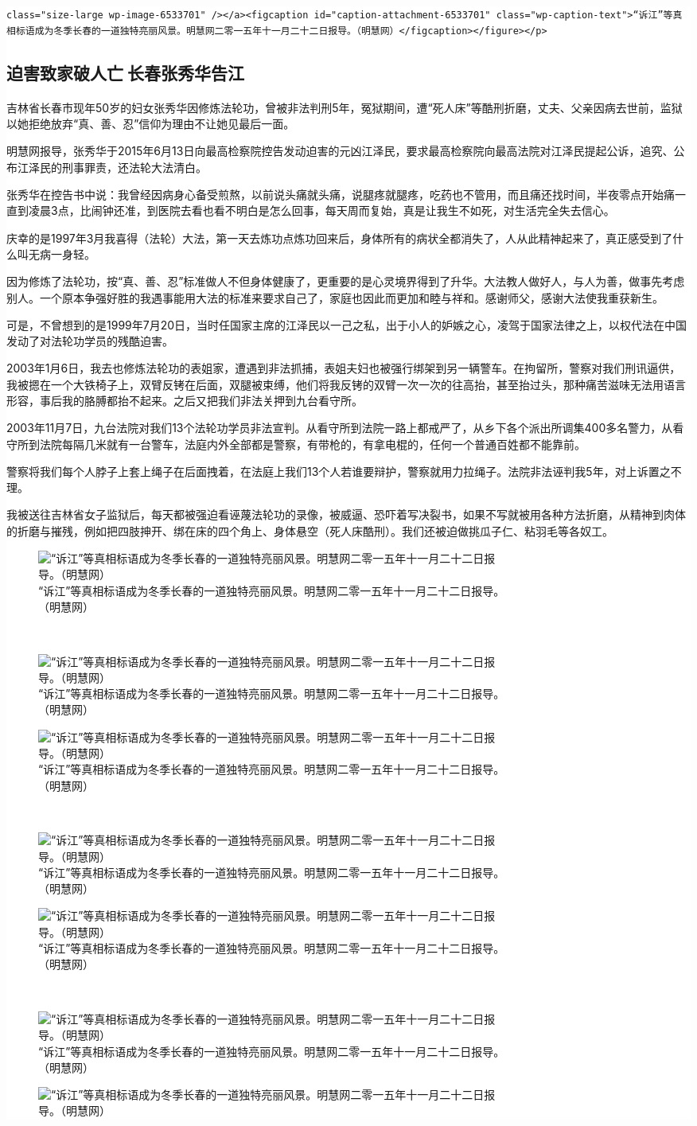 	class="size-large wp-image-6533701" /></a><figcaption id="caption-attachment-6533701" class="wp-caption-text">“诉江”等真相标语成为冬季长春的一道独特亮丽风景。明慧网二零一五年十一月二十二日报导。（明慧网）</figcaption></figure></p>
<p></p>
<h2>迫害致家破人亡 长春张秀华告江</h2>
<p>吉林省长春市现年50岁的妇女张秀华因修炼法轮功，曾被非法判刑5年，冤狱期间，遭“死人床”等酷刑折磨，丈夫、父亲因病去世前，监狱以她拒绝放弃“真、善、忍”信仰为理由不让她见最后一面。</p>
<p>明慧网报导，张秀华于2015年6月13日向最高检察院控告发动迫害的元凶江泽民，要求最高检察院向最高法院对江泽民提起公诉，追究、公布江泽民的刑事罪责，还法轮大法清白。</p>
<p>张秀华在控告书中说：我曾经因病身心备受煎熬，以前说头痛就头痛，说腿疼就腿疼，吃药也不管用，而且痛还找时间，半夜零点开始痛一直到凌晨3点，比闹钟还准，到医院去看也看不明白是怎么回事，每天周而复始，真是让我生不如死，对生活完全失去信心。</p>
<p>庆幸的是1997年3月我喜得（法轮）大法，第一天去炼功点炼功回来后，身体所有的病状全都消失了，人从此精神起来了，真正感受到了什么叫无病一身轻。</p>
<p>因为修炼了法轮功，按“真、善、忍”标准做人不但身体健康了，更重要的是心灵境界得到了升华。大法教人做好人，与人为善，做事先考虑别人。一个原本争强好胜的我遇事能用大法的标准来要求自己了，家庭也因此而更加和睦与祥和。感谢师父，感谢大法使我重获新生。</p>
<p>可是，不曾想到的是1999年7月20日，当时任国家主席的江泽民以一己之私，出于小人的妒嫉之心，凌驾于国家法律之上，以权代法在中国发动了对法轮功学员的残酷迫害。</p>
<p>2003年1月6日，我去也修炼法轮功的表姐家，遭遇到非法抓捕，表姐夫妇也被强行绑架到另一辆警车。在拘留所，警察对我们刑讯逼供，我被摁在一个大铁椅子上，双臂反铐在后面，双腿被束缚，他们将我反铐的双臂一次一次的往高抬，甚至抬过头，那种痛苦滋味无法用语言形容，事后我的胳膊都抬不起来。之后又把我们非法关押到九台看守所。</p>
<p>2003年11月7日，九台法院对我们13个法轮功学员非法宣判。从看守所到法院一路上都戒严了，从乡下各个派出所调集400多名警力，从看守所到法院每隔几米就有一台警车，法庭内外全部都是警察，有带枪的，有拿电棍的，任何一个普通百姓都不能靠前。</p>
<p>警察将我们每个人脖子上套上绳子在后面拽着，在法庭上我们13个人若谁要辩护，警察就用力拉绳子。法院非法诬判我5年，对上诉置之不理。</p>
<p>我被送往吉林省女子监狱后，每天都被强迫看诬蔑法轮功的录像，被威逼、恐吓着写决裂书，如果不写就被用各种方法折磨，从精神到肉体的折磨与摧残，例如把四肢抻开、绑在床的四个角上、身体悬空（死人床酷刑）。我们还被迫做挑瓜子仁、粘羽毛等各奴工。</p>
	<figure id="attachment_6533714" aria-describedby="caption-attachment-6533714" style="width: 600px" class="wp-caption aligncenter"><ahref=" http://i.epochtimes.com/assets/uploads/2015/11/1511220900302192-600x325.jpg" target="_blank" rel="noreferrer noopener"> <img decoding="async" src="http://i.epochtimes.com/assets/uploads/2015/11/1511220900302192-600x325.jpg" alt="“诉江”等真相标语成为冬季长春的一道独特亮丽风景。明慧网二零一五年十一月二十二日报导。（明慧网）" title="“诉江”等真相标语成为冬季长春的一道独特亮丽风景。明慧网二零一五年十一月二十二日报导。（明慧网）" width="600" b="325"
	class="size-large wp-image-6533714" /></a><figcaption id="caption-attachment-6533714" class="wp-caption-text">“诉江”等真相标语成为冬季长春的一道独特亮丽风景。明慧网二零一五年十一月二十二日报导。（明慧网）</figcaption></figure><br />
	<figure id="attachment_6533730" aria-describedby="caption-attachment-6533730" style="width: 600px" class="wp-caption aligncenter"><ahref=" http://i.epochtimes.com/assets/uploads/2015/11/1511220900352192-600x324.jpg" target="_blank" rel="noreferrer noopener"> <img decoding="async" src="http://i.epochtimes.com/assets/uploads/2015/11/1511220900352192-600x324.jpg" alt="“诉江”等真相标语成为冬季长春的一道独特亮丽风景。明慧网二零一五年十一月二十二日报导。（明慧网）" title="“诉江”等真相标语成为冬季长春的一道独特亮丽风景。明慧网二零一五年十一月二十二日报导。（明慧网）" width="600" b="324"
	class="size-large wp-image-6533730" /></a><figcaption id="caption-attachment-6533730" class="wp-caption-text">“诉江”等真相标语成为冬季长春的一道独特亮丽风景。明慧网二零一五年十一月二十二日报导。（明慧网）</figcaption></figure></p>
	<figure id="attachment_6533748" aria-describedby="caption-attachment-6533748" style="width: 600px" class="wp-caption aligncenter"><ahref=" http://i.epochtimes.com/assets/uploads/2015/11/1511220900392192-600x307.jpg" target="_blank" rel="noreferrer noopener"> <img decoding="async" src="http://i.epochtimes.com/assets/uploads/2015/11/1511220900392192-600x307.jpg" alt="“诉江”等真相标语成为冬季长春的一道独特亮丽风景。明慧网二零一五年十一月二十二日报导。（明慧网）" title="“诉江”等真相标语成为冬季长春的一道独特亮丽风景。明慧网二零一五年十一月二十二日报导。（明慧网）" width="600" b="307"
	class="size-large wp-image-6533748" /></a><figcaption id="caption-attachment-6533748" class="wp-caption-text">“诉江”等真相标语成为冬季长春的一道独特亮丽风景。明慧网二零一五年十一月二十二日报导。（明慧网）</figcaption></figure><br />
	<figure id="attachment_6533760" aria-describedby="caption-attachment-6533760" style="width: 600px" class="wp-caption aligncenter"><ahref=" http://i.epochtimes.com/assets/uploads/2015/11/1511220900432192-600x338.jpg" target="_blank" rel="noreferrer noopener"> <img decoding="async" src="http://i.epochtimes.com/assets/uploads/2015/11/1511220900432192-600x338.jpg" alt="“诉江”等真相标语成为冬季长春的一道独特亮丽风景。明慧网二零一五年十一月二十二日报导。（明慧网）" title="“诉江”等真相标语成为冬季长春的一道独特亮丽风景。明慧网二零一五年十一月二十二日报导。（明慧网）" width="600" b="338"
	class="size-large wp-image-6533760" /></a><figcaption id="caption-attachment-6533760" class="wp-caption-text">“诉江”等真相标语成为冬季长春的一道独特亮丽风景。明慧网二零一五年十一月二十二日报导。（明慧网）</figcaption></figure></p>
	<figure id="attachment_6533771" aria-describedby="caption-attachment-6533771" style="width: 600px" class="wp-caption aligncenter"><ahref=" http://i.epochtimes.com/assets/uploads/2015/11/1511220900472192-600x337.jpg" target="_blank" rel="noreferrer noopener"> <img decoding="async" src="http://i.epochtimes.com/assets/uploads/2015/11/1511220900472192-600x337.jpg" alt="“诉江”等真相标语成为冬季长春的一道独特亮丽风景。明慧网二零一五年十一月二十二日报导。（明慧网）" title="“诉江”等真相标语成为冬季长春的一道独特亮丽风景。明慧网二零一五年十一月二十二日报导。（明慧网）" width="600" b="337"
	class="size-large wp-image-6533771" /></a><figcaption id="caption-attachment-6533771" class="wp-caption-text">“诉江”等真相标语成为冬季长春的一道独特亮丽风景。明慧网二零一五年十一月二十二日报导。（明慧网）</figcaption></figure><br />
	<figure id="attachment_6533781" aria-describedby="caption-attachment-6533781" style="width: 600px" class="wp-caption aligncenter"><ahref=" http://i.epochtimes.com/assets/uploads/2015/11/1511220900512192-600x327.jpg" target="_blank" rel="noreferrer noopener"> <img decoding="async" src="http://i.epochtimes.com/assets/uploads/2015/11/1511220900512192-600x327.jpg" alt="“诉江”等真相标语成为冬季长春的一道独特亮丽风景。明慧网二零一五年十一月二十二日报导。（明慧网）" title="“诉江”等真相标语成为冬季长春的一道独特亮丽风景。明慧网二零一五年十一月二十二日报导。（明慧网）" width="600" b="327"
	class="size-large wp-image-6533781" /></a><figcaption id="caption-attachment-6533781" class="wp-caption-text">“诉江”等真相标语成为冬季长春的一道独特亮丽风景。明慧网二零一五年十一月二十二日报导。（明慧网）</figcaption></figure></p>
	<figure id="attachment_6533790" aria-describedby="caption-attachment-6533790" style="width: 600px" class="wp-caption aligncenter"><ahref=" http://i.epochtimes.com/assets/uploads/2015/11/1511220900542192-600x335.jpg" target="_blank" rel="noreferrer noopener"> <img decoding="async" src="http://i.epochtimes.com/assets/uploads/2015/11/1511220900542192-600x335.jpg" alt="“诉江”等真相标语成为冬季长春的一道独特亮丽风景。明慧网二零一五年十一月二十二日报导。（明慧网）" title="“诉江”等真相标语成为冬季长春的一道独特亮丽风景。明慧网二零一五年十一月二十二日报导。（明慧网）" width="600" b="335"